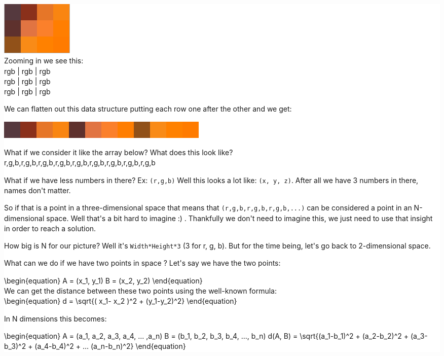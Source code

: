 ![rgb matrix](/images/rgbmatrix.png)  
 Zooming in we see this:  
 rgb | rgb | rgb  
 rgb | rgb | rgb  
 rgb | rgb | rgb 
 
We can flatten out this data structure putting each row one after the other and we get:

![rgb line](/images/rgbline.png)

What if we consider it like the array below? What does this look like?  
r,g,b,r,g,b,r,g,b,r,g,b,r,g,b,r,g,b,r,g,b,r,g,b,r,g,b

What if we have less numbers in there? 
Ex: `(r,g,b)`
Well this looks a lot like: `(x, y, z)`. After all we have 3 numbers in there, names don't matter.

So if that is a point in a three-dimensional space that means that `(r,g,b,r,g,b,r,g,b,...)` can be considered a point in an N-dimensional space. Well that's a bit hard to imagine :) . Thankfully we don't need to imagine this, we just need to use that insight in order to reach a solution.

How big is N for our picture? Well it's `Width*Height*3` (3 for r, g, b). But for the time being, let's go back to 2-dimensional space.

What can we do if we have two points in space ?
Let's say we have the two points:
<div>
\begin{equation}
A = (x_1, y_1)
B = (x_2, y_2)
\end{equation}
</div>
We can get the distance between these two points using the well-known formula:

<div>
\begin{equation}
d = \sqrt{( x_1- x_2 )^2 + (y_1-y_2)^2}
\end{equation}
</div>

In N dimensions this becomes:
<div>
\begin{equation}
A = (a_1, a_2, a_3, a_4, ... ,a_n)
B = (b_1, b_2, b_3, b_4, ..., b_n)
d(A, B) = \sqrt{(a_1-b_1)^2 + (a_2-b_2)^2 + (a_3-b_3)^2 + (a_4-b_4)^2 + ... (a_n-b_n)^2}
\end{equation}
</div>
